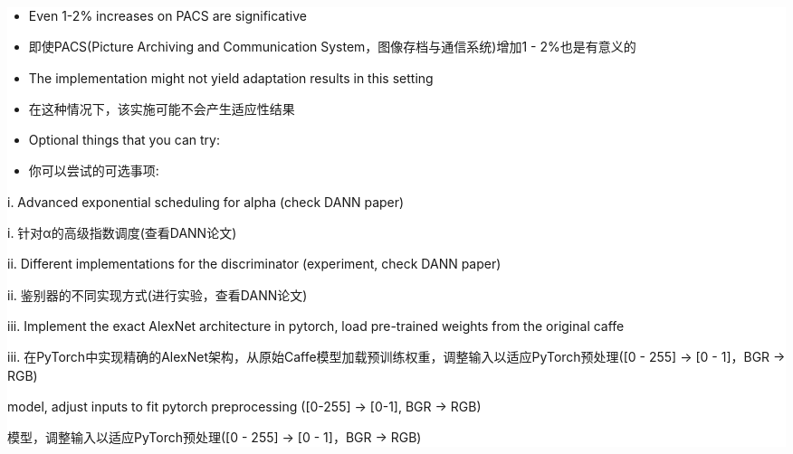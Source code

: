 - Even 1-2% increases on PACS are significative

- 即使PACS(Picture Archiving and Communication System，图像存档与通信系统)增加1 - 2%也是有意义的

- The implementation might not yield adaptation results in this setting

- 在这种情况下，该实施可能不会产生适应性结果

- Optional things that you can try:

- 你可以尝试的可选事项:

i. Advanced exponential scheduling for alpha (check DANN paper)

i. 针对α的高级指数调度(查看DANN论文)

ii. Different implementations for the discriminator (experiment, check DANN paper)

ii. 鉴别器的不同实现方式(进行实验，查看DANN论文)

iii. Implement the exact AlexNet architecture in pytorch, load pre-trained weights from the original caffe

iii. 在PyTorch中实现精确的AlexNet架构，从原始Caffe模型加载预训练权重，调整输入以适应PyTorch预处理([0 - 255] -> [0 - 1]，BGR -> RGB)

model, adjust inputs to fit pytorch preprocessing ([0-255] -> [0-1], BGR -> RGB)

模型，调整输入以适应PyTorch预处理([0 - 255] -> [0 - 1]，BGR -> RGB)